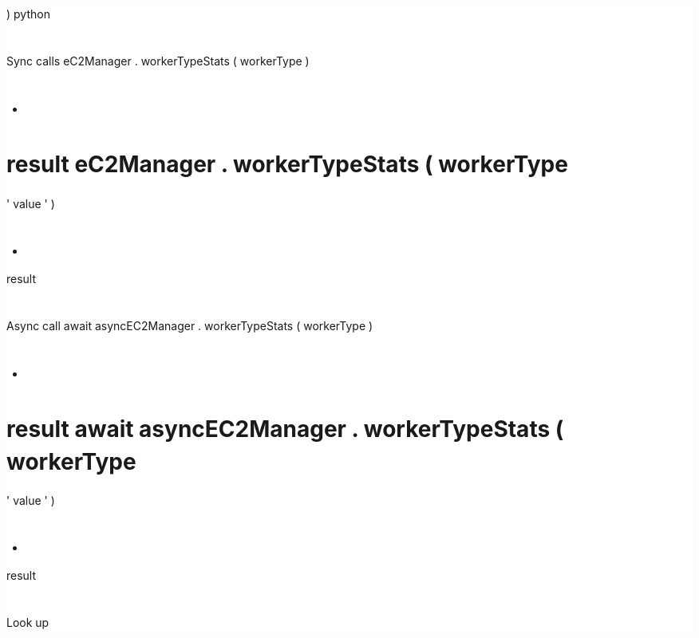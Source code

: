 )
python
#
Sync
calls
eC2Manager
.
workerTypeStats
(
workerType
)
#
-
>
result
eC2Manager
.
workerTypeStats
(
workerType
=
'
value
'
)
#
-
>
result
#
Async
call
await
asyncEC2Manager
.
workerTypeStats
(
workerType
)
#
-
>
result
await
asyncEC2Manager
.
workerTypeStats
(
workerType
=
'
value
'
)
#
-
>
result
#
#
#
#
Look
up